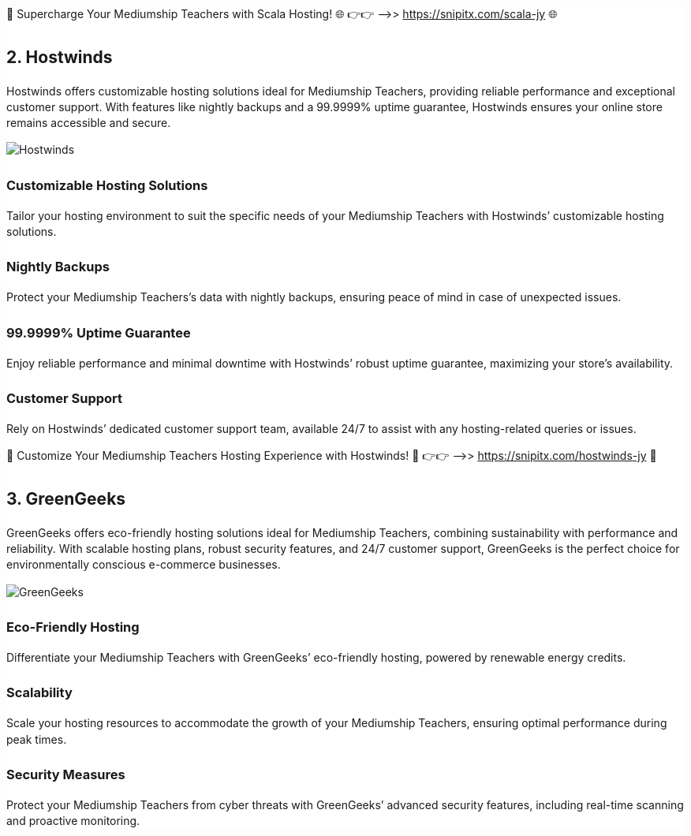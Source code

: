🚀 Supercharge Your Mediumship Teachers with Scala Hosting! 🌐
👉👉 -->> https://snipitx.com/scala-jy 🌐

## 2. Hostwinds

Hostwinds offers customizable hosting solutions ideal for Mediumship Teachers, providing reliable performance and exceptional customer support. With features like nightly backups and a 99.9999% uptime guarantee, Hostwinds ensures your online store remains accessible and secure.

![Hostwinds](https://i.imgur.com/53aSNXx.jpeg "Hostwinds Hosting")

### Customizable Hosting Solutions
Tailor your hosting environment to suit the specific needs of your Mediumship Teachers with Hostwinds’ customizable hosting solutions.

### Nightly Backups
Protect your Mediumship Teachers’s data with nightly backups, ensuring peace of mind in case of unexpected issues.

### 99.9999% Uptime Guarantee
Enjoy reliable performance and minimal downtime with Hostwinds’ robust uptime guarantee, maximizing your store’s availability.

### Customer Support
Rely on Hostwinds’ dedicated customer support team, available 24/7 to assist with any hosting-related queries or issues.

🌟 Customize Your Mediumship Teachers Hosting Experience with Hostwinds! 🚀
👉👉 -->> https://snipitx.com/hostwinds-jy 🚀


## 3. GreenGeeks

GreenGeeks offers eco-friendly hosting solutions ideal for Mediumship Teachers, combining sustainability with performance and reliability. With scalable hosting plans, robust security features, and 24/7 customer support, GreenGeeks is the perfect choice for environmentally conscious e-commerce businesses.

![GreenGeeks](https://i.imgur.com/eEwuntu.jpg "GreenGeeks Hosting")

### Eco-Friendly Hosting
Differentiate your Mediumship Teachers with GreenGeeks’ eco-friendly hosting, powered by renewable energy credits.

### Scalability
Scale your hosting resources to accommodate the growth of your Mediumship Teachers, ensuring optimal performance during peak times.

### Security Measures
Protect your Mediumship Teachers from cyber threats with GreenGeeks’ advanced security features, including real-time scanning and proactive monitoring.
